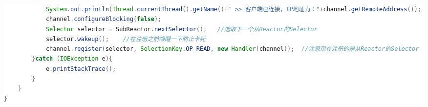```java
            System.out.println(Thread.currentThread().getName()+" >> 客户端已连接，IP地址为："+channel.getRemoteAddress());  
            channel.configureBlocking(false);  
            Selector selector = SubReactor.nextSelector();   //选取下一个从Reactor的Selector  
            selector.wakeup();    //在注册之前唤醒一下防止卡死  
            channel.register(selector, SelectionKey.OP_READ, new Handler(channel));  //注意现在注册的是从Reactor的Selector  
        }catch (IOException e){  
            e.printStackTrace();  
        }  
    }  
}
```
